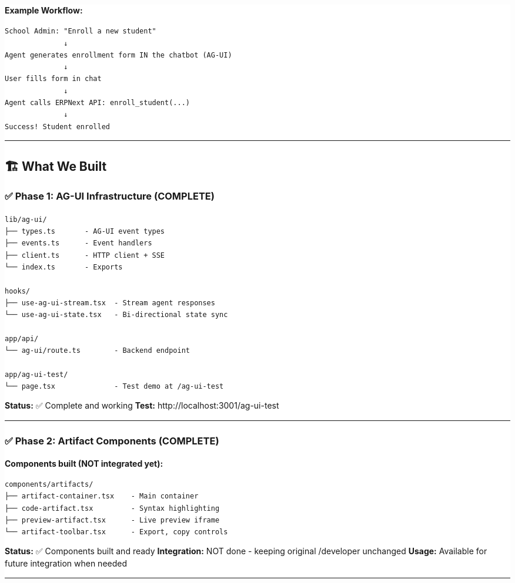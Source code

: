 **Example Workflow:**
```
School Admin: "Enroll a new student"
              ↓
Agent generates enrollment form IN the chatbot (AG-UI)
              ↓
User fills form in chat
              ↓
Agent calls ERPNext API: enroll_student(...)
              ↓
Success! Student enrolled
```

---

## 🏗️ What We Built

### ✅ Phase 1: AG-UI Infrastructure (COMPLETE)
```
lib/ag-ui/
├── types.ts       - AG-UI event types
├── events.ts      - Event handlers
├── client.ts      - HTTP client + SSE
└── index.ts       - Exports

hooks/
├── use-ag-ui-stream.tsx  - Stream agent responses
└── use-ag-ui-state.tsx   - Bi-directional state sync

app/api/
└── ag-ui/route.ts        - Backend endpoint

app/ag-ui-test/
└── page.tsx              - Test demo at /ag-ui-test
```

**Status:** ✅ Complete and working
**Test:** http://localhost:3001/ag-ui-test

---

### ✅ Phase 2: Artifact Components (COMPLETE)

**Components built (NOT integrated yet):**
```
components/artifacts/
├── artifact-container.tsx    - Main container
├── code-artifact.tsx         - Syntax highlighting
├── preview-artifact.tsx      - Live preview iframe
└── artifact-toolbar.tsx      - Export, copy controls
```

**Status:** ✅ Components built and ready
**Integration:** NOT done - keeping original /developer unchanged
**Usage:** Available for future integration when needed

---